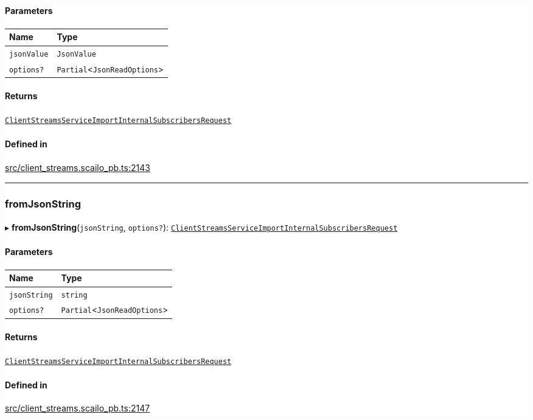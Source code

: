 #### Parameters

| Name | Type |
| :------ | :------ |
| `jsonValue` | `JsonValue` |
| `options?` | `Partial`\<`JsonReadOptions`\> |

#### Returns

[`ClientStreamsServiceImportInternalSubscribersRequest`](ClientStreamsServiceImportInternalSubscribersRequest.md)

#### Defined in

[src/client_streams.scailo_pb.ts:2143](https://github.com/scailo/ts-sdk/blob/c10a36b57201dfa5903d4b53efa1e62aa6208936/src/client_streams.scailo_pb.ts#L2143)

___

### fromJsonString

▸ **fromJsonString**(`jsonString`, `options?`): [`ClientStreamsServiceImportInternalSubscribersRequest`](ClientStreamsServiceImportInternalSubscribersRequest.md)

#### Parameters

| Name | Type |
| :------ | :------ |
| `jsonString` | `string` |
| `options?` | `Partial`\<`JsonReadOptions`\> |

#### Returns

[`ClientStreamsServiceImportInternalSubscribersRequest`](ClientStreamsServiceImportInternalSubscribersRequest.md)

#### Defined in

[src/client_streams.scailo_pb.ts:2147](https://github.com/scailo/ts-sdk/blob/c10a36b57201dfa5903d4b53efa1e62aa6208936/src/client_streams.scailo_pb.ts#L2147)
